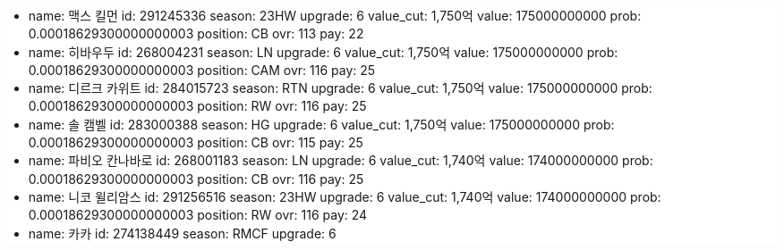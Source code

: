   - name: 맥스 킬먼
    id: 291245336
    season: 23HW
    upgrade: 6
    value_cut: 1,750억
    value: 175000000000
    prob: 0.00018629300000000003
    position: CB
    ovr: 113
    pay: 22
  - name: 히바우두
    id: 268004231
    season: LN
    upgrade: 6
    value_cut: 1,750억
    value: 175000000000
    prob: 0.00018629300000000003
    position: CAM
    ovr: 116
    pay: 25
  - name: 디르크 카위트
    id: 284015723
    season: RTN
    upgrade: 6
    value_cut: 1,750억
    value: 175000000000
    prob: 0.00018629300000000003
    position: RW
    ovr: 116
    pay: 25
  - name: 솔 캠벨
    id: 283000388
    season: HG
    upgrade: 6
    value_cut: 1,750억
    value: 175000000000
    prob: 0.00018629300000000003
    position: CB
    ovr: 115
    pay: 25
  - name: 파비오 칸나바로
    id: 268001183
    season: LN
    upgrade: 6
    value_cut: 1,740억
    value: 174000000000
    prob: 0.00018629300000000003
    position: CB
    ovr: 116
    pay: 25
  - name: 니코 윌리암스
    id: 291256516
    season: 23HW
    upgrade: 6
    value_cut: 1,740억
    value: 174000000000
    prob: 0.00018629300000000003
    position: RW
    ovr: 116
    pay: 24
  - name: 카카
    id: 274138449
    season: RMCF
    upgrade: 6